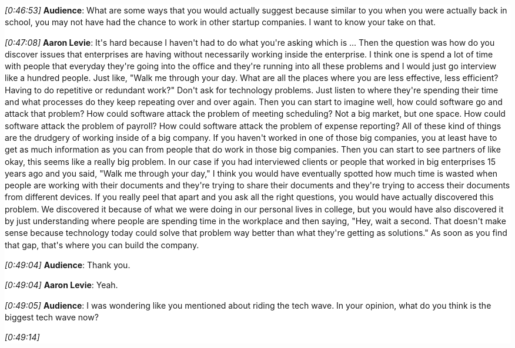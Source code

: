 *[0:46:53]*
**Audience**: What are some ways that you would actually suggest because similar to you when you were actually back in school, you may not have had the chance to work in other startup companies. I want to know your take on that.

*[0:47:08]*
**Aaron Levie**: It's hard because I haven't had to do what you're asking which is ... Then the question was how do you discover issues that enterprises are having without necessarily working inside the enterprise. I think one is spend a lot of time with people that everyday they're going into the office and they're running into all these problems and I would just go interview like a hundred people. Just like, "Walk me through your day. What are all the places where you are less effective, less efficient? Having to do repetitive or redundant work?" Don't ask for technology problems. Just listen to where they're spending their time and what processes do they keep repeating over and over again. Then you can start to imagine well, how could software go and attack that problem? How could software attack the problem of meeting scheduling? Not a big market, but one space. How could software attack the problem of payroll? How could software attack the problem of expense reporting? All of these kind of things are the drudgery of working inside of a big company. If you haven't worked in one of those big companies, you at least have to get as much information as you can from people that do work in those big companies. Then you can start to see partners of like okay, this seems like a really big problem. In our case if you had interviewed clients or people that worked in big enterprises 15 years ago and you said, "Walk me through your day," I think you would have eventually spotted how much time is wasted when people are working with their documents and they're trying to share their documents and they're trying to access their documents from different devices. If you really peel that apart and you ask all the right questions, you would have actually discovered this problem. We discovered it because of what we were doing in our personal lives in college, but you would have also discovered it by just understanding where people are spending time in the workplace and then saying, "Hey, wait a second. That doesn't make sense because technology today could solve that problem way better than what they're getting as solutions." As soon as you find that gap, that's where you can build the company.

*[0:49:04]*
**Audience**: Thank you.

*[0:49:04]*
**Aaron Levie**: Yeah.

*[0:49:05]*
**Audience**: I was wondering like you mentioned about riding the tech wave. In your opinion, what do you think is the biggest tech wave now?

*[0:49:14]*